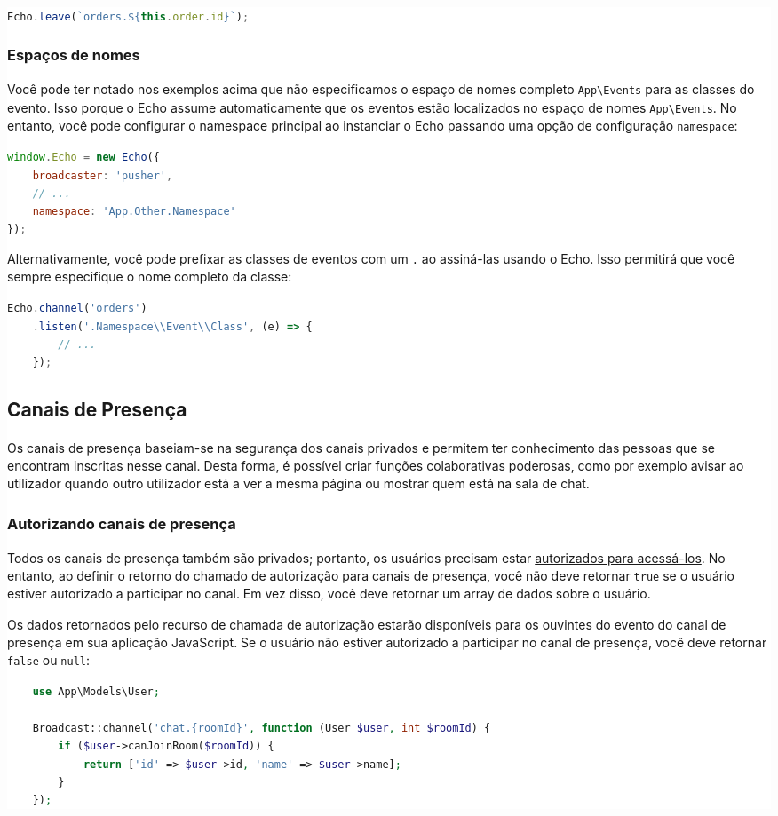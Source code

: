 ```js
Echo.leave(`orders.${this.order.id}`);
```
<a name="namespaces"></a>
### Espaços de nomes

Você pode ter notado nos exemplos acima que não especificamos o espaço de nomes completo `App\Events` para as classes do evento. Isso porque o Echo assume automaticamente que os eventos estão localizados no espaço de nomes `App\Events`. No entanto, você pode configurar o namespace principal ao instanciar o Echo passando uma opção de configuração `namespace`:

```js
window.Echo = new Echo({
    broadcaster: 'pusher',
    // ...
    namespace: 'App.Other.Namespace'
});
```

Alternativamente, você pode prefixar as classes de eventos com um `.` ao assiná-las usando o Echo. Isso permitirá que você sempre especifique o nome completo da classe:

```js
Echo.channel('orders')
    .listen('.Namespace\\Event\\Class', (e) => {
        // ...
    });
```

<a name="presence-channels"></a>
## Canais de Presença

Os canais de presença baseiam-se na segurança dos canais privados e permitem ter conhecimento das pessoas que se encontram inscritas nesse canal. Desta forma, é possível criar funções colaborativas poderosas, como por exemplo avisar ao utilizador quando outro utilizador está a ver a mesma página ou mostrar quem está na sala de chat.

<a name="authorizing-presence-channels"></a>
### Autorizando canais de presença

Todos os canais de presença também são privados; portanto, os usuários precisam estar [autorizados para acessá-los](authorizing-channels). No entanto, ao definir o retorno do chamado de autorização para canais de presença, você não deve retornar `true` se o usuário estiver autorizado a participar no canal. Em vez disso, você deve retornar um array de dados sobre o usuário.

Os dados retornados pelo recurso de chamada de autorização estarão disponíveis para os ouvintes do evento do canal de presença em sua aplicação JavaScript. Se o usuário não estiver autorizado a participar no canal de presença, você deve retornar `false` ou `null`:

```php
    use App\Models\User;

    Broadcast::channel('chat.{roomId}', function (User $user, int $roomId) {
        if ($user->canJoinRoom($roomId)) {
            return ['id' => $user->id, 'name' => $user->name];
        }
    });
```

